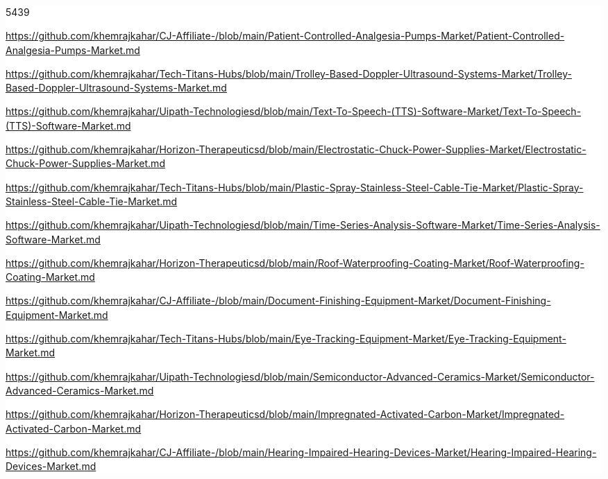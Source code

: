 5439</p><p><a href="https://github.com/khemrajkahar/CJ-Affiliate-/blob/main/Patient-Controlled-Analgesia-Pumps-Market/Patient-Controlled-Analgesia-Pumps-Market.md">https://github.com/khemrajkahar/CJ-Affiliate-/blob/main/Patient-Controlled-Analgesia-Pumps-Market/Patient-Controlled-Analgesia-Pumps-Market.md</a></p><p><a href="https://github.com/khemrajkahar/Tech-Titans-Hubs/blob/main/Trolley-Based-Doppler-Ultrasound-Systems-Market/Trolley-Based-Doppler-Ultrasound-Systems-Market.md">https://github.com/khemrajkahar/Tech-Titans-Hubs/blob/main/Trolley-Based-Doppler-Ultrasound-Systems-Market/Trolley-Based-Doppler-Ultrasound-Systems-Market.md</a></p><p><a href="https://github.com/khemrajkahar/Uipath-Technologiesd/blob/main/Text-To-Speech-(TTS)-Software-Market/Text-To-Speech-(TTS)-Software-Market.md">https://github.com/khemrajkahar/Uipath-Technologiesd/blob/main/Text-To-Speech-(TTS)-Software-Market/Text-To-Speech-(TTS)-Software-Market.md</a></p><p><a href="https://github.com/khemrajkahar/Horizon-Therapeuticsd/blob/main/Electrostatic-Chuck-Power-Supplies-Market/Electrostatic-Chuck-Power-Supplies-Market.md">https://github.com/khemrajkahar/Horizon-Therapeuticsd/blob/main/Electrostatic-Chuck-Power-Supplies-Market/Electrostatic-Chuck-Power-Supplies-Market.md</a></p><p><a href="https://github.com/khemrajkahar/Tech-Titans-Hubs/blob/main/Plastic-Spray-Stainless-Steel-Cable-Tie-Market/Plastic-Spray-Stainless-Steel-Cable-Tie-Market.md">https://github.com/khemrajkahar/Tech-Titans-Hubs/blob/main/Plastic-Spray-Stainless-Steel-Cable-Tie-Market/Plastic-Spray-Stainless-Steel-Cable-Tie-Market.md</a></p><p><a href="https://github.com/khemrajkahar/Uipath-Technologiesd/blob/main/Time-Series-Analysis-Software-Market/Time-Series-Analysis-Software-Market.md">https://github.com/khemrajkahar/Uipath-Technologiesd/blob/main/Time-Series-Analysis-Software-Market/Time-Series-Analysis-Software-Market.md</a></p><p><a href="https://github.com/khemrajkahar/Horizon-Therapeuticsd/blob/main/Roof-Waterproofing-Coating-Market/Roof-Waterproofing-Coating-Market.md">https://github.com/khemrajkahar/Horizon-Therapeuticsd/blob/main/Roof-Waterproofing-Coating-Market/Roof-Waterproofing-Coating-Market.md</a></p><p><a href="https://github.com/khemrajkahar/CJ-Affiliate-/blob/main/Document-Finishing-Equipment-Market/Document-Finishing-Equipment-Market.md">https://github.com/khemrajkahar/CJ-Affiliate-/blob/main/Document-Finishing-Equipment-Market/Document-Finishing-Equipment-Market.md</a></p><p><a href="https://github.com/khemrajkahar/Tech-Titans-Hubs/blob/main/Eye-Tracking-Equipment-Market/Eye-Tracking-Equipment-Market.md">https://github.com/khemrajkahar/Tech-Titans-Hubs/blob/main/Eye-Tracking-Equipment-Market/Eye-Tracking-Equipment-Market.md</a></p><p><a href="https://github.com/khemrajkahar/Uipath-Technologiesd/blob/main/Semiconductor-Advanced-Ceramics-Market/Semiconductor-Advanced-Ceramics-Market.md">https://github.com/khemrajkahar/Uipath-Technologiesd/blob/main/Semiconductor-Advanced-Ceramics-Market/Semiconductor-Advanced-Ceramics-Market.md</a></p><p><a href="https://github.com/khemrajkahar/Horizon-Therapeuticsd/blob/main/Impregnated-Activated-Carbon-Market/Impregnated-Activated-Carbon-Market.md">https://github.com/khemrajkahar/Horizon-Therapeuticsd/blob/main/Impregnated-Activated-Carbon-Market/Impregnated-Activated-Carbon-Market.md</a></p><p><a href="https://github.com/khemrajkahar/CJ-Affiliate-/blob/main/Hearing-Impaired-Hearing-Devices-Market/Hearing-Impaired-Hearing-Devices-Market.md">https://github.com/khemrajkahar/CJ-Affiliate-/blob/main/Hearing-Impaired-Hearing-Devices-Market/Hearing-Impaired-Hearing-Devices-Market.md</a></p>
